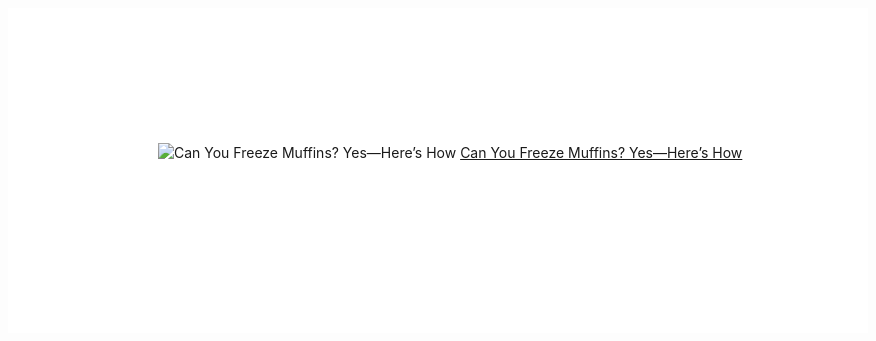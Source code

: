 <img loading="lazy" width="150" height="150" src="data:image/svg+xml,%3Csvg%20xmlns='http://www.w3.org/2000/svg'%20viewBox='0%200%20150%20150'%3E%3C/svg%3E" class="attachment-thumbnail size-thumbnail wp-image-1383644" alt="Can You Freeze Muffins? Yes—Here&#8217;s How" data-no-pin="true" data-lazy-srcset="https://www.tasteofhome.com/wp-content/uploads/2020/01/fresh-baked-blueberry-muffins-melted-butter-shutterstock_1152927248-150x150.jpg 150w, https://www.tasteofhome.com/wp-content/uploads/2020/01/fresh-baked-blueberry-muffins-melted-butter-shutterstock_1152927248-300x300.jpg 300w, https://www.tasteofhome.com/wp-content/uploads/2020/01/fresh-baked-blueberry-muffins-melted-butter-shutterstock_1152927248-696x696.jpg 696w, https://www.tasteofhome.com/wp-content/uploads/2020/01/fresh-baked-blueberry-muffins-melted-butter-shutterstock_1152927248-348x348.jpg 348w, https://www.tasteofhome.com/wp-content/uploads/2020/01/fresh-baked-blueberry-muffins-melted-butter-shutterstock_1152927248-700x700.jpg 700w, https://www.tasteofhome.com/wp-content/uploads/2020/01/fresh-baked-blueberry-muffins-melted-butter-shutterstock_1152927248-400x400.jpg 400w, https://www.tasteofhome.com/wp-content/uploads/2020/01/fresh-baked-blueberry-muffins-melted-butter-shutterstock_1152927248-180x180.jpg 180w" data-lazy-sizes="(max-width: 150px) 100vw, 150px" data-lazy-src="https://www.tasteofhome.com/wp-content/uploads/2020/01/fresh-baked-blueberry-muffins-melted-butter-shutterstock_1152927248-150x150.jpg" /><noscript><img width="150" height="150" src="https://www.tasteofhome.com/wp-content/uploads/2020/01/fresh-baked-blueberry-muffins-melted-butter-shutterstock_1152927248-150x150.jpg" class="attachment-thumbnail size-thumbnail wp-image-1383644" alt="Can You Freeze Muffins? Yes—Here&#8217;s How" data-no-pin="true" srcset="https://www.tasteofhome.com/wp-content/uploads/2020/01/fresh-baked-blueberry-muffins-melted-butter-shutterstock_1152927248-150x150.jpg 150w, https://www.tasteofhome.com/wp-content/uploads/2020/01/fresh-baked-blueberry-muffins-melted-butter-shutterstock_1152927248-300x300.jpg 300w, https://www.tasteofhome.com/wp-content/uploads/2020/01/fresh-baked-blueberry-muffins-melted-butter-shutterstock_1152927248-696x696.jpg 696w, https://www.tasteofhome.com/wp-content/uploads/2020/01/fresh-baked-blueberry-muffins-melted-butter-shutterstock_1152927248-348x348.jpg 348w, https://www.tasteofhome.com/wp-content/uploads/2020/01/fresh-baked-blueberry-muffins-melted-butter-shutterstock_1152927248-700x700.jpg 700w, https://www.tasteofhome.com/wp-content/uploads/2020/01/fresh-baked-blueberry-muffins-melted-butter-shutterstock_1152927248-400x400.jpg 400w, https://www.tasteofhome.com/wp-content/uploads/2020/01/fresh-baked-blueberry-muffins-melted-butter-shutterstock_1152927248-180x180.jpg 180w" sizes="(max-width: 150px) 100vw, 150px" /></noscript></div> </a></div> <span class="read-next__title"> <a data-analytics-metrics='{"name":"Can You Freeze Muffins? Yes\u2014Here&#8217;s How","module":"content recirculation","position":"read next"}'							href="https://www.tasteofhome.com/article/can-you-freeze-muffins/">Can You Freeze Muffins? Yes—Here&#8217;s How</a> </span></div></section></div></div><div class="ad-container-wrapper"><div class="ad-container"><div id="ad5f474ec2deb1f" class="ad " data-ad-slot-name="/article/rail_2" data-ad-sizes="" data-ad-responsive-sizes='{"mobile":"","tablet":"","desktop":"","large_screen":[[160,600],[300,250],[300,600]]}' data-ad-targeting='{"location":"middle","tf":"btf","pos":"rail_2"}'></div></div></div><div class="ad-container-wrapper"><div class="ad-container"><div id="ad5f474ec2dec79" class="ad " data-ad-slot-name="/article/rail_3" data-ad-sizes="" data-ad-responsive-sizes='{"mobile":"","tablet":"","desktop":"","large_screen":[[160,600],[300,250],[300,600],[300,1050]]}' data-ad-targeting='{"location":"rail","tf":"btf","pos":"rail_3"}'></div></div></div><div class="ad-container-wrapper"><div class="ad-container"><div id="ad5f474ec2ded5a" class="ad " data-ad-slot-name="/article/rail_4" data-ad-sizes="" data-ad-responsive-sizes='{"mobile":"","tablet":"","desktop":"","large_screen":[[160,600],[300,250],[300,600],[300,1050]]}' data-ad-targeting='{"location":"rail","tf":"btf","pos":"rail_4"}'></div></div></div></div></div></main></div><div class="sticky-bottom-ad"><div id="ad5f474ec2dee37" class="ad " data-ad-slot-name="/article/oop" data-ad-targeting='{"pos":"oop","location":"oop","tf":"btf"}' data-ad-responsive-sizes='{"mobile":[[1,1],[320,50]],"tablet":[[1,1]],"desktop":[[1,1]],"large_screen":[[1,1]]}'></div></div><footer class="footer"><div class="container"><div class="pure-g"><div class="pure-u-1 pure-u-md-3-5 left-foot"><div class="ipad-hide logo-socials"> <a data-analytics-metrics='{"name":"footer logo","module":"navigation","position":"footer"}' href=" https://www.tasteofhome.com/ " class="footer-logo"> <img loading="lazy" src="data:image/svg+xml,%3Csvg%20xmlns='http://www.w3.org/2000/svg'%20viewBox='0%200%200%200'%3E%3C/svg%3E" alt="" style="width:214px" data-lazy-src="https://www.tasteofhome.com/wp-content/uploads/2020/02/toh-header-logo-horizontal.png"><noscript><img src="https://www.tasteofhome.com/wp-content/uploads/2020/02/toh-header-logo-horizontal.png" alt="" style="width:214px"></noscript>